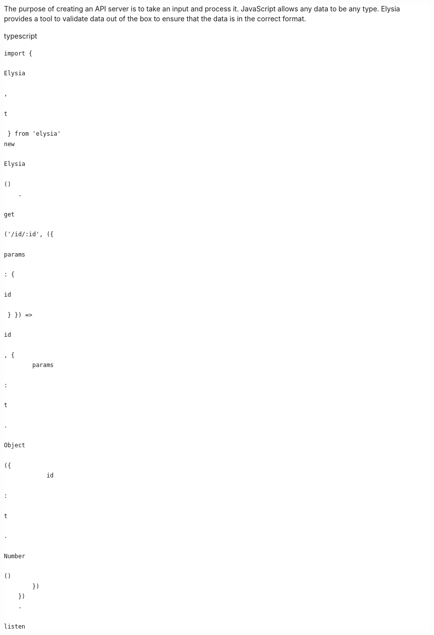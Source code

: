 The purpose of creating an API server is to take an input and process it.
JavaScript allows any data to be any type. Elysia provides a tool to validate data out of the box to ensure that the data is in the correct format.

typescript
```
import { 

Elysia

, 

t

 } from 'elysia'
new 

Elysia

()
    .

get

('/id/:id', ({ 

params

: { 

id

 } }) => 

id

, {
        params

: 

t

.

Object

({
            id

: 

t

.

Number

()
        })
    })
    .

listen
```